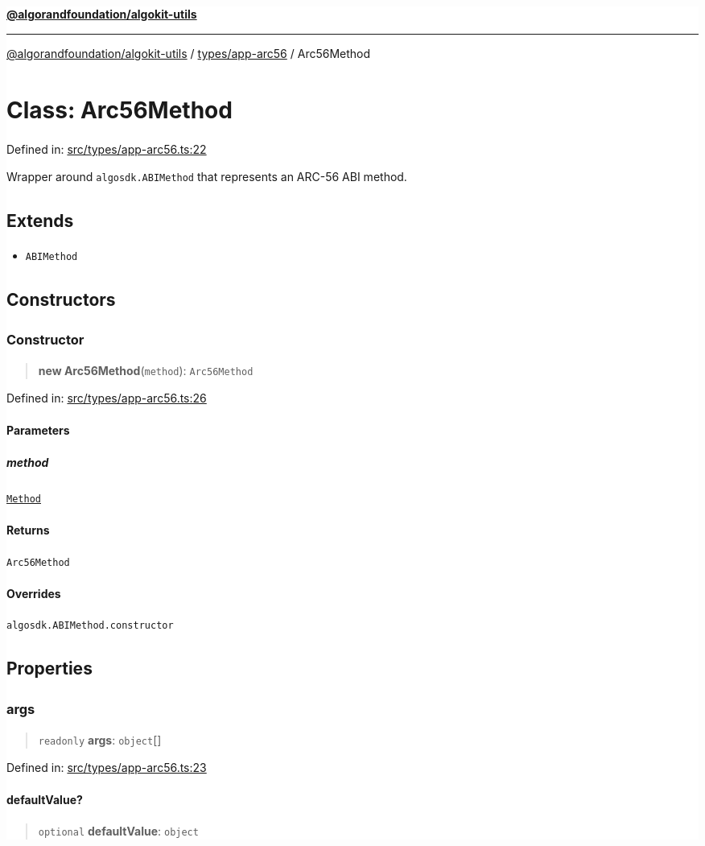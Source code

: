 [**@algorandfoundation/algokit-utils**](../../../README.md)

***

[@algorandfoundation/algokit-utils](../../../README.md) / [types/app-arc56](../README.md) / Arc56Method

# Class: Arc56Method

Defined in: [src/types/app-arc56.ts:22](https://github.com/algorandfoundation/algokit-utils-ts/blob/main/src/types/app-arc56.ts#L22)

Wrapper around `algosdk.ABIMethod` that represents an ARC-56 ABI method.

## Extends

- `ABIMethod`

## Constructors

### Constructor

> **new Arc56Method**(`method`): `Arc56Method`

Defined in: [src/types/app-arc56.ts:26](https://github.com/algorandfoundation/algokit-utils-ts/blob/main/src/types/app-arc56.ts#L26)

#### Parameters

##### method

[`Method`](../interfaces/Method.md)

#### Returns

`Arc56Method`

#### Overrides

`algosdk.ABIMethod.constructor`

## Properties

### args

> `readonly` **args**: `object`[]

Defined in: [src/types/app-arc56.ts:23](https://github.com/algorandfoundation/algokit-utils-ts/blob/main/src/types/app-arc56.ts#L23)

#### defaultValue?

> `optional` **defaultValue**: `object`
